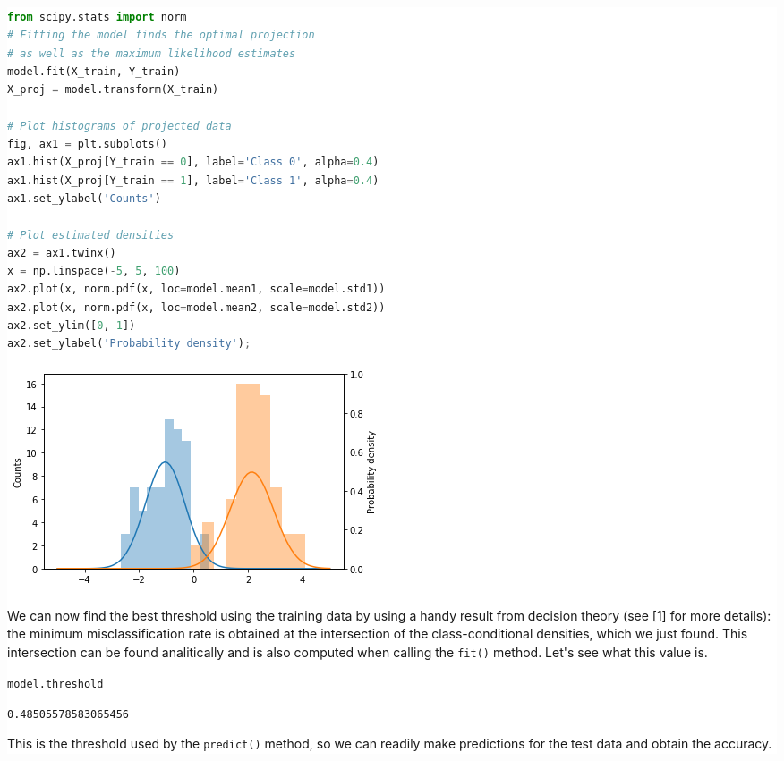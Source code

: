 
```python
from scipy.stats import norm
# Fitting the model finds the optimal projection
# as well as the maximum likelihood estimates
model.fit(X_train, Y_train)
X_proj = model.transform(X_train)

# Plot histograms of projected data
fig, ax1 = plt.subplots()
ax1.hist(X_proj[Y_train == 0], label='Class 0', alpha=0.4)
ax1.hist(X_proj[Y_train == 1], label='Class 1', alpha=0.4)
ax1.set_ylabel('Counts')

# Plot estimated densities
ax2 = ax1.twinx()
x = np.linspace(-5, 5, 100)
ax2.plot(x, norm.pdf(x, loc=model.mean1, scale=model.std1))
ax2.plot(x, norm.pdf(x, loc=model.mean2, scale=model.std2))
ax2.set_ylim([0, 1])
ax2.set_ylabel('Probability density');
```


![png](assets/img/04-fisher-example_files/04-fisher-example_11_0.png)


We can now find the best threshold using the training data by using a handy result from decision theory (see [1] for more details): the minimum misclassification rate is obtained at the intersection of the class-conditional densities, which we just found. This intersection can be found analitically and is also computed when calling the `fit()` method. Let's see what this value is.


```python
model.threshold
```




    0.48505578583065456



This is the threshold used by the `predict()` method, so we can readily make predictions for the test data and obtain the accuracy.
